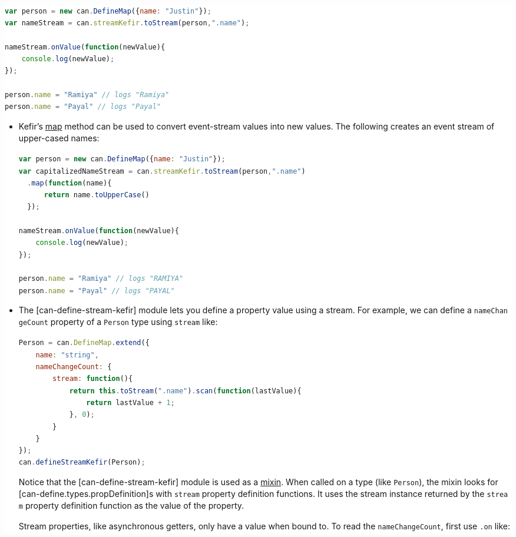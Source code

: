   ```js
  var person = new can.DefineMap({name: "Justin"});
  var nameStream = can.streamKefir.toStream(person,".name");

  nameStream.onValue(function(newValue){
	  console.log(newValue);
  });

  person.name = "Ramiya" // logs "Ramiya"
  person.name = "Payal" // logs "Payal"
  ```

- Kefir’s [map](https://rpominov.github.io/kefir/#map) method can be used to convert event-stream values into new values.  The following creates an event stream of upper-cased names:

  ```js
  var person = new can.DefineMap({name: "Justin"});
  var capitalizedNameStream = can.streamKefir.toStream(person,".name")
  	.map(function(name){
		return name.toUpperCase()
	});

  nameStream.onValue(function(newValue){
	  console.log(newValue);
  });

  person.name = "Ramiya" // logs "RAMIYA"
  person.name = "Payal" // logs "PAYAL"
  ```

- The [can-define-stream-kefir] module lets you define a property value using
  a stream. For example, we can define a `nameChangeCount` property of a `Person` type using `stream` like:

  ```js
  Person = can.DefineMap.extend({
	  name: "string",
	  nameChangeCount: {
		  stream: function(){
			  return this.toStream(".name").scan(function(lastValue){
				  return lastValue + 1;
			  }, 0);
		  }
	  }
  });
  can.defineStreamKefir(Person);
  ```

  Notice that the [can-define-stream-kefir] module is used as a [mixin](https://developer.mozilla.org/en-US/docs/Glossary/Mixin). When called on a type (like `Person`), the mixin
  looks for [can-define.types.propDefinition]s with `stream`
  property definition functions.  It uses the stream instance returned by the `stream` property definition function as the value of the property.

  Stream properties, like asynchronous getters, only have a value when
  bound to.  To read the `nameChangeCount`, first use `.on` like:
